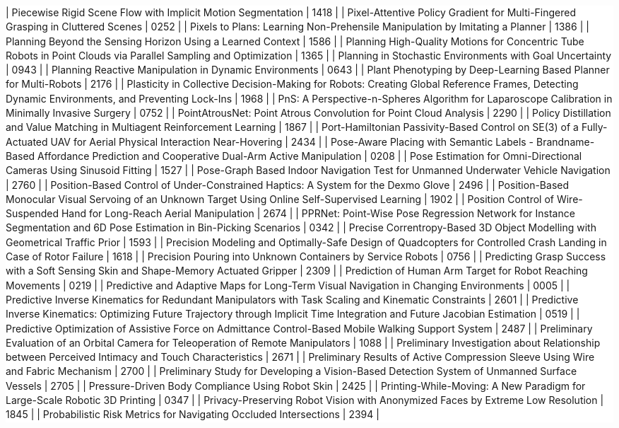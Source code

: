 | Piecewise Rigid Scene Flow with Implicit Motion Segmentation | 1418 |
| Pixel-Attentive Policy Gradient for Multi-Fingered Grasping in Cluttered Scenes | 0252 |
| Pixels to Plans: Learning Non-Prehensile Manipulation by Imitating a Planner | 1386 |
| Planning Beyond the Sensing Horizon Using a Learned Context | 1586 |
| Planning High-Quality Motions for Concentric Tube Robots in Point Clouds via Parallel Sampling and Optimization | 1365 |
| Planning in Stochastic Environments with Goal Uncertainty | 0943 |
| Planning Reactive Manipulation in Dynamic Environments | 0643 |
| Plant Phenotyping by Deep-Learning Based Planner for Multi-Robots | 2176 |
| Plasticity in Collective Decision-Making for Robots: Creating Global Reference Frames, Detecting Dynamic Environments, and Preventing Lock-Ins | 1968 |
| PnS: A Perspective-n-Spheres Algorithm for Laparoscope Calibration in Minimally Invasive Surgery | 0752 |
| PointAtrousNet: Point Atrous Convolution for Point Cloud Analysis | 2290 |
| Policy Distillation and Value Matching in Multiagent Reinforcement Learning | 1867 |
| Port-Hamiltonian Passivity-Based Control on SE(3) of a Fully-Actuated UAV for Aerial Physical Interaction Near-Hovering | 2434 |
| Pose-Aware Placing with Semantic Labels - Brandname-Based Affordance Prediction and Cooperative Dual-Arm Active Manipulation | 0208 |
| Pose Estimation for Omni-Directional Cameras Using Sinusoid Fitting | 1527 |
| Pose-Graph Based Indoor Navigation Test for Unmanned Underwater Vehicle Navigation | 2760 |
| Position-Based Control of Under-Constrained Haptics: A System for the Dexmo Glove | 2496 |
| Position-Based Monocular Visual Servoing of an Unknown Target Using Online Self-Supervised Learning | 1902 |
| Position Control of Wire-Suspended Hand for Long-Reach Aerial Manipulation | 2674 |
| PPRNet: Point-Wise Pose Regression Network for Instance Segmentation and 6D Pose Estimation in Bin-Picking Scenarios | 0342 |
| Precise Correntropy-Based 3D Object Modelling with Geometrical Traffic Prior | 1593 |
| Precision Modeling and Optimally-Safe Design of Quadcopters for Controlled Crash Landing in Case of Rotor Failure | 1618 |
| Precision Pouring into Unknown Containers by Service Robots | 0756 |
| Predicting Grasp Success with a Soft Sensing Skin and Shape-Memory Actuated Gripper | 2309 |
| Prediction of Human Arm Target for Robot Reaching Movements | 0219 |
| Predictive and Adaptive Maps for Long-Term Visual Navigation in Changing Environments | 0005 |
| Predictive Inverse Kinematics for Redundant Manipulators with Task Scaling and Kinematic Constraints | 2601 |
| Predictive Inverse Kinematics: Optimizing Future Trajectory through Implicit Time Integration and Future Jacobian Estimation | 0519 |
| Predictive Optimization of Assistive Force on Admittance Control-Based Mobile Walking Support System | 2487 |
| Preliminary Evaluation of an Orbital Camera for Teleoperation of Remote Manipulators | 1088 |
| Preliminary Investigation about Relationship between Perceived Intimacy and Touch Characteristics | 2671 |
| Preliminary Results of Active Compression Sleeve Using Wire and Fabric Mechanism | 2700 |
| Preliminary Study for Developing a Vision-Based Detection System of Unmanned Surface Vessels | 2705 |
| Pressure-Driven Body Compliance Using Robot Skin | 2425 |
| Printing-While-Moving: A New Paradigm for Large-Scale Robotic 3D Printing | 0347 |
| Privacy-Preserving Robot Vision with Anonymized Faces by Extreme Low Resolution | 1845 |
| Probabilistic Risk Metrics for Navigating Occluded Intersections | 2394 |